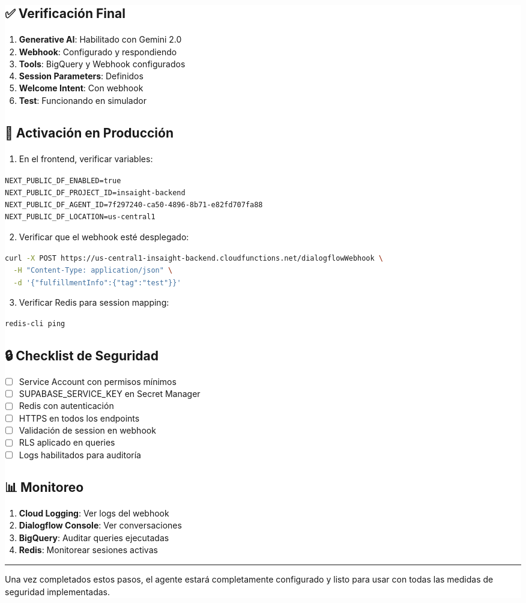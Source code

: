 ## ✅ Verificación Final

1. **Generative AI**: Habilitado con Gemini 2.0
2. **Webhook**: Configurado y respondiendo
3. **Tools**: BigQuery y Webhook configurados
4. **Session Parameters**: Definidos
5. **Welcome Intent**: Con webhook
6. **Test**: Funcionando en simulador

## 🚀 Activación en Producción

1. En el frontend, verificar variables:
```env
NEXT_PUBLIC_DF_ENABLED=true
NEXT_PUBLIC_DF_PROJECT_ID=insaight-backend
NEXT_PUBLIC_DF_AGENT_ID=7f297240-ca50-4896-8b71-e82fd707fa88
NEXT_PUBLIC_DF_LOCATION=us-central1
```

2. Verificar que el webhook esté desplegado:
```bash
curl -X POST https://us-central1-insaight-backend.cloudfunctions.net/dialogflowWebhook \
  -H "Content-Type: application/json" \
  -d '{"fulfillmentInfo":{"tag":"test"}}'
```

3. Verificar Redis para session mapping:
```bash
redis-cli ping
```

## 🔒 Checklist de Seguridad

- [ ] Service Account con permisos mínimos
- [ ] SUPABASE_SERVICE_KEY en Secret Manager
- [ ] Redis con autenticación
- [ ] HTTPS en todos los endpoints
- [ ] Validación de session en webhook
- [ ] RLS aplicado en queries
- [ ] Logs habilitados para auditoría

## 📊 Monitoreo

1. **Cloud Logging**: Ver logs del webhook
2. **Dialogflow Console**: Ver conversaciones
3. **BigQuery**: Auditar queries ejecutadas
4. **Redis**: Monitorear sesiones activas

---

Una vez completados estos pasos, el agente estará completamente configurado y listo para usar con todas las medidas de seguridad implementadas.